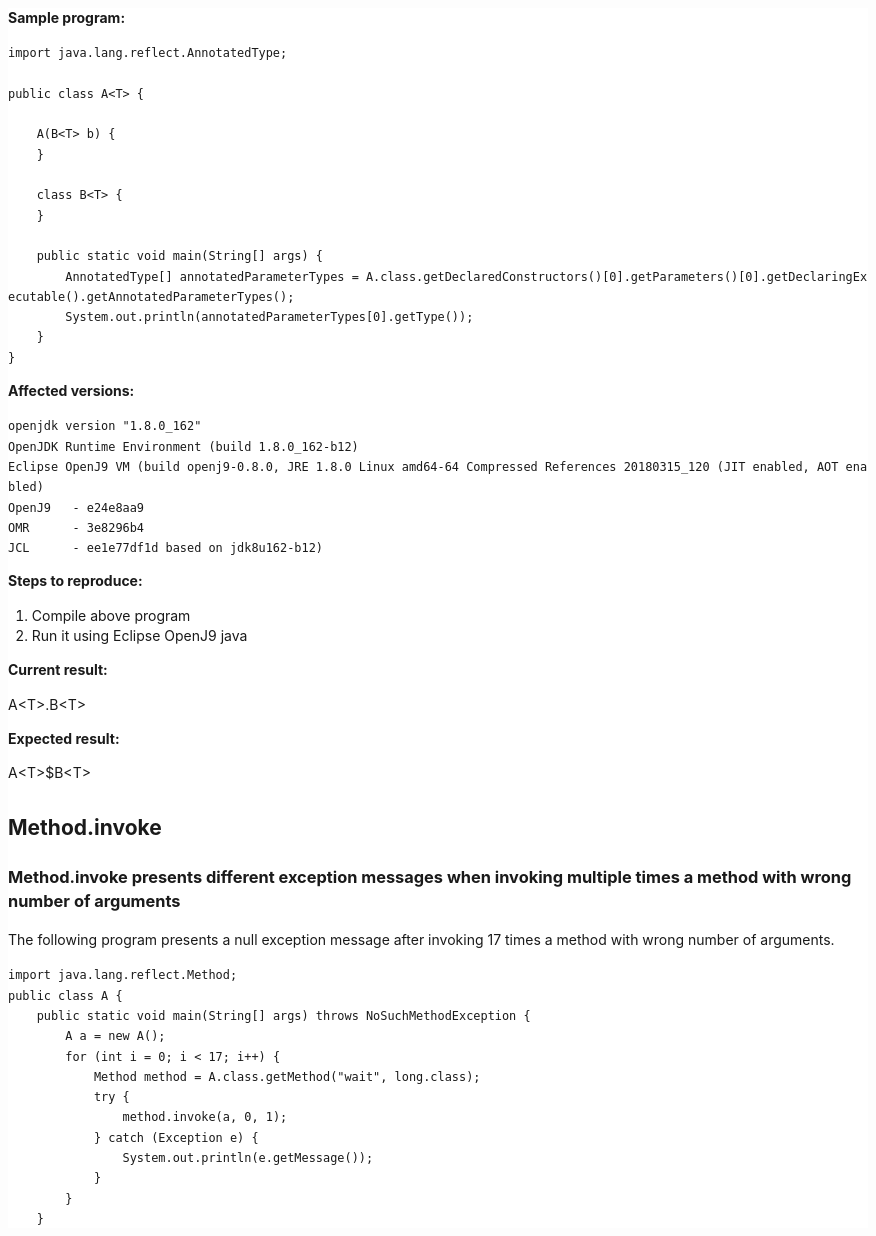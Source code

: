 **Sample program:**

```
import java.lang.reflect.AnnotatedType;

public class A<T> {

    A(B<T> b) {
    }

    class B<T> {
    }

    public static void main(String[] args) {
        AnnotatedType[] annotatedParameterTypes = A.class.getDeclaredConstructors()[0].getParameters()[0].getDeclaringExecutable().getAnnotatedParameterTypes();
        System.out.println(annotatedParameterTypes[0].getType());
    }
}
```

**Affected versions:**

```
openjdk version "1.8.0_162"
OpenJDK Runtime Environment (build 1.8.0_162-b12)
Eclipse OpenJ9 VM (build openj9-0.8.0, JRE 1.8.0 Linux amd64-64 Compressed References 20180315_120 (JIT enabled, AOT enabled)
OpenJ9   - e24e8aa9
OMR      - 3e8296b4
JCL      - ee1e77df1d based on jdk8u162-b12)
```

**Steps to reproduce:**

1. Compile above program
2. Run it using Eclipse OpenJ9 java

**Current result:**

A&lt;T>.B&lt;T>

**Expected result:**

A&lt;T>$B&lt;T>

## Method.invoke

### Method.invoke presents different exception messages when invoking multiple times a method with wrong number of arguments

The following program presents a null exception message after invoking 17 times a method with wrong number of arguments.

```
import java.lang.reflect.Method;
public class A {
    public static void main(String[] args) throws NoSuchMethodException {
        A a = new A();
        for (int i = 0; i < 17; i++) {
            Method method = A.class.getMethod("wait", long.class);
            try {
                method.invoke(a, 0, 1);
            } catch (Exception e) {
                System.out.println(e.getMessage());
            }
        }
    }
```